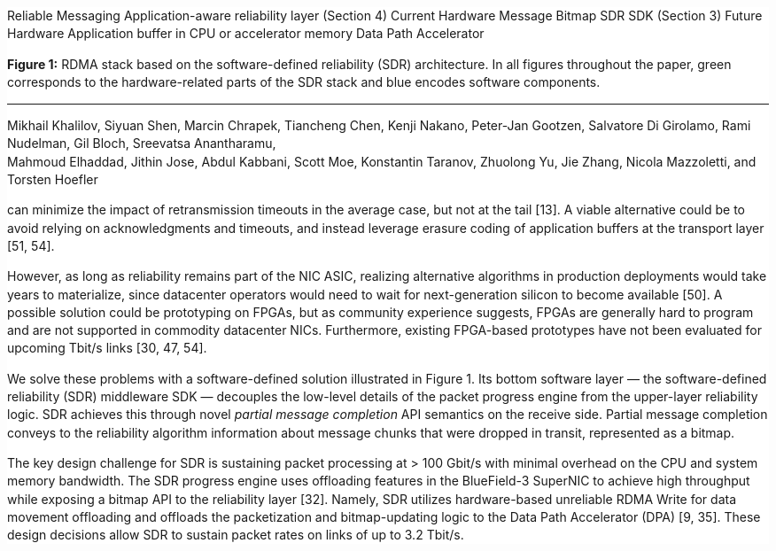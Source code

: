 </tr>
<tr>
<td colspan="4" style="background-color:#4a90e2; color:white; text-align:center;">Reliable Messaging Application-aware reliability layer (Section 4)</td>
<td colspan="7" style="background-color:#7ed321; color:black; text-align:center;">Current Hardware</td>
</tr>
<tr>
<td colspan="4" style="background-color:#4a90e2; color:white; text-align:center;">Message Bitmap SDR SDK (Section 3)</td>
<td colspan="7" style="background-color:#7ed321; color:black; text-align:center;">Future Hardware</td>
</tr>
<tr>
<td colspan="4" style="background-color:#4a90e2; color:white; text-align:center;">Application buffer in CPU or accelerator memory</td>
<td colspan="7" style="background-color:#7ed321; color:black; text-align:center;">Data Path Accelerator</td>
</tr>
</table>

**Figure 1:** RDMA stack based on the software-defined reliability (SDR) architecture. In all figures throughout the paper, green corresponds to the hardware-related parts of the SDR stack and blue encodes software components.



---


Mikhail Khalilov, Siyuan Shen, Marcin Chrapek, Tiancheng Chen, Kenji Nakano, Peter-Jan Gootzen, Salvatore Di Girolamo, Rami Nudelman, Gil Bloch, Sreevatsa Anantharamu,  
Mahmoud Elhaddad, Jithin Jose, Abdul Kabbani, Scott Moe, Konstantin Taranov, Zhuolong Yu, Jie Zhang, Nicola Mazzoletti, and Torsten Hoefler

can minimize the impact of retransmission timeouts in the average case, but not at the tail [13]. A viable alternative could be to avoid relying on acknowledgments and timeouts, and instead leverage erasure coding of application buffers at the transport layer [51, 54].

However, as long as reliability remains part of the NIC ASIC, realizing alternative algorithms in production deployments would take years to materialize, since datacenter operators would need to wait for next-generation silicon to become available [50]. A possible solution could be prototyping on FPGAs, but as community experience suggests, FPGAs are generally hard to program and are not supported in commodity datacenter NICs. Furthermore, existing FPGA-based prototypes have not been evaluated for upcoming Tbit/s links [30, 47, 54].

We solve these problems with a software-defined solution illustrated in Figure 1. Its bottom software layer — the software-defined reliability (SDR) middleware SDK — decouples the low-level details of the packet progress engine from the upper-layer reliability logic. SDR achieves this through novel *partial message completion* API semantics on the receive side. Partial message completion conveys to the reliability algorithm information about message chunks that were dropped in transit, represented as a bitmap.

The key design challenge for SDR is sustaining packet processing at > 100 Gbit/s with minimal overhead on the CPU and system memory bandwidth. The SDR progress engine uses offloading features in the BlueField-3 SuperNIC to achieve high throughput while exposing a bitmap API to the reliability layer [32]. Namely, SDR utilizes hardware-based unreliable RDMA Write for data movement offloading and offloads the packetization and bitmap-updating logic to the Data Path Accelerator (DPA) [9, 35]. These design decisions allow SDR to sustain packet rates on links of up to 3.2 Tbit/s.
